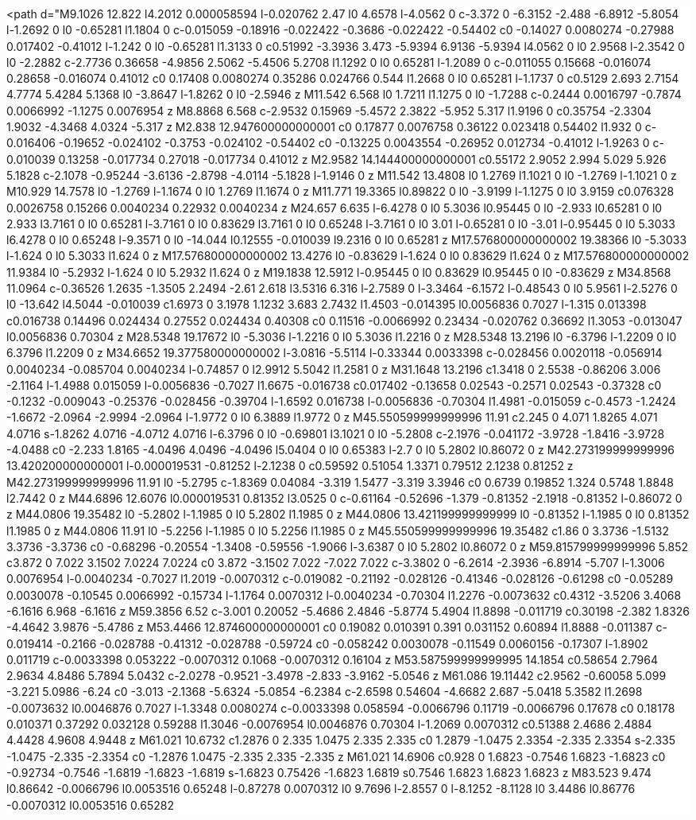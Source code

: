<path d="M9.1026 12.822 l4.2012 0.000058594 l-0.020762 2.47 l0 4.6578 l-4.0562 0 c-3.372 0 -6.3152 -2.488 -6.8912 -5.8054 l-1.2692 0 l0 -0.65281 l1.1804 0 c-0.015059 -0.18916 -0.022422 -0.3686 -0.022422 -0.54402 c0 -0.14027 0.0080274 -0.27988 0.017402 -0.41012 l-1.242 0 l0 -0.65281 l1.3133 0 c0.51992 -3.3936 3.473 -5.9394 6.9136 -5.9394 l4.0562 0 l0 2.9568 l-2.3542 0 l0 -2.2882 c-2.7736 0.36658 -4.9856 2.5062 -5.4506 5.2708 l1.1292 0 l0 0.65281 l-1.2089 0 c-0.011055 0.15668 -0.016074 0.28658 -0.016074 0.41012 c0 0.17408 0.0080274 0.35286 0.024766 0.544 l1.2668 0 l0 0.65281 l-1.1737 0 c0.5129 2.693 2.7154 4.7774 5.4284 5.1368 l0 -3.8647 l-1.8262 0 l0 -2.5946 z M11.542 6.568 l0 1.7211 l1.1275 0 l0 -1.7288 c-0.2444 0.0016797 -0.7874 0.0066992 -1.1275 0.0076954 z M8.8868 6.568 c-2.9532 0.15969 -5.4572 2.3822 -5.952 5.317 l1.9196 0 c0.35754 -2.3304 1.9032 -4.3468 4.0324 -5.317 z M2.838 12.947600000000001 c0 0.17877 0.0076758 0.36122 0.023418 0.54402 l1.932 0 c-0.016406 -0.19652 -0.024102 -0.3753 -0.024102 -0.54402 c0 -0.13225 0.0043554 -0.26952 0.012734 -0.41012 l-1.9263 0 c-0.010039 0.13258 -0.017734 0.27018 -0.017734 0.41012 z M2.9582 14.144400000000001 c0.55172 2.9052 2.994 5.029 5.926 5.1828 c-2.1078 -0.95244 -3.6136 -2.8798 -4.0114 -5.1828 l-1.9146 0 z M11.542 13.4808 l0 1.2769 l1.1021 0 l0 -1.2769 l-1.1021 0 z M10.929 14.7578 l0 -1.2769 l-1.1674 0 l0 1.2769 l1.1674 0 z M11.771 19.3365 l0.89822 0 l0 -3.9199 l-1.1275 0 l0 3.9159 c0.076328 0.0026758 0.15266 0.0040234 0.22932 0.0040234 z M24.657 6.635 l-6.4278 0 l0 5.3036 l0.95445 0 l0 -2.933 l0.65281 0 l0 2.933 l3.7161 0 l0 0.65281 l-3.7161 0 l0 0.83629 l3.7161 0 l0 0.65248 l-3.7161 0 l0 3.01 l-0.65281 0 l0 -3.01 l-0.95445 0 l0 5.3033 l6.4278 0 l0 0.65248 l-9.3571 0 l0 -14.044 l0.12555 -0.010039 l9.2316 0 l0 0.65281 z M17.576800000000002 19.38366 l0 -5.3033 l-1.624 0 l0 5.3033 l1.624 0 z M17.576800000000002 13.4276 l0 -0.83629 l-1.624 0 l0 0.83629 l1.624 0 z M17.576800000000002 11.9384 l0 -5.2932 l-1.624 0 l0 5.2932 l1.624 0 z M19.1838 12.5912 l-0.95445 0 l0 0.83629 l0.95445 0 l0 -0.83629 z M34.8568 11.0964 c-0.36526 1.2635 -1.3505 2.2494 -2.61 2.618 l3.5316 6.316 l-2.7589 0 l-3.3464 -6.1572 l-0.48543 0 l0 5.9561 l-2.5276 0 l0 -13.642 l4.5044 -0.010039 c1.6973 0 3.1978 1.1232 3.683 2.7432 l1.4503 -0.014395 l0.0056836 0.7027 l-1.315 0.013398 c0.016738 0.14496 0.024434 0.27552 0.024434 0.40308 c0 0.11516 -0.0066992 0.23434 -0.020762 0.36692 l1.3053 -0.013047 l0.0056836 0.70304 z M28.5348 19.17672 l0 -5.3036 l-1.2216 0 l0 5.3036 l1.2216 0 z M28.5348 13.2196 l0 -6.3796 l-1.2209 0 l0 6.3796 l1.2209 0 z M34.6652 19.377580000000002 l-3.0816 -5.5114 l-0.33344 0.0033398 c-0.028456 0.0020118 -0.056914 0.0040234 -0.085704 0.0040234 l-0.74857 0 l2.9912 5.5042 l1.2581 0 z M31.1648 13.2196 c1.3418 0 2.5538 -0.86206 3.006 -2.1164 l-1.4988 0.015059 l-0.0056836 -0.7027 l1.6675 -0.016738 c0.017402 -0.13658 0.02543 -0.2571 0.02543 -0.37328 c0 -0.1232 -0.009043 -0.25376 -0.028456 -0.39704 l-1.6592 0.016738 l-0.0056836 -0.70304 l1.4981 -0.015059 c-0.4573 -1.2424 -1.6672 -2.0964 -2.9994 -2.0964 l-1.9772 0 l0 6.3889 l1.9772 0 z M45.550599999999996 11.91 c2.245 0 4.071 1.8265 4.071 4.0716 s-1.8262 4.0716 -4.0712 4.0716 l-6.3796 0 l0 -0.69801 l3.1021 0 l0 -5.2808 c-2.1976 -0.041172 -3.9728 -1.8416 -3.9728 -4.0488 c0 -2.233 1.8165 -4.0496 4.0496 -4.0496 l5.0404 0 l0 0.65383 l-2.7 0 l0 5.2802 l0.86072 0 z M42.273199999999996 13.420200000000001 l-0.000019531 -0.81252 l-2.1238 0 c0.59592 0.51054 1.3371 0.79512 2.1238 0.81252 z M42.273199999999996 11.91 l0 -5.2795 c-1.8369 0.04084 -3.319 1.5477 -3.319 3.3946 c0 0.6739 0.19852 1.324 0.5748 1.8848 l2.7442 0 z M44.6896 12.6076 l0.000019531 0.81352 l3.0525 0 c-0.61164 -0.52696 -1.379 -0.81352 -2.1918 -0.81352 l-0.86072 0 z M44.0806 19.35482 l0 -5.2802 l-1.1985 0 l0 5.2802 l1.1985 0 z M44.0806 13.421199999999999 l0 -0.81352 l-1.1985 0 l0 0.81352 l1.1985 0 z M44.0806 11.91 l0 -5.2256 l-1.1985 0 l0 5.2256 l1.1985 0 z M45.550599999999996 19.35482 c1.86 0 3.3736 -1.5132 3.3736 -3.3736 c0 -0.68296 -0.20554 -1.3408 -0.59556 -1.9066 l-3.6387 0 l0 5.2802 l0.86072 0 z M59.815799999999996 5.852 c3.872 0 7.022 3.1502 7.0224 7.0224 c0 3.872 -3.1502 7.022 -7.022 7.022 c-3.3802 0 -6.2614 -2.3936 -6.8914 -5.707 l-1.3006 0.0076954 l-0.0040234 -0.7027 l1.2019 -0.0070312 c-0.019082 -0.21192 -0.028126 -0.41346 -0.028126 -0.61298 c0 -0.05289 0.0030078 -0.10545 0.0066992 -0.15734 l-1.1764 0.0070312 l-0.0040234 -0.70304 l1.2276 -0.0073632 c0.4312 -3.5206 3.4068 -6.1616 6.968 -6.1616 z M59.3856 6.52 c-3.001 0.20052 -5.4686 2.4846 -5.8774 5.4904 l1.8898 -0.011719 c0.30198 -2.382 1.8326 -4.4642 3.9876 -5.4786 z M53.4466 12.874600000000001 c0 0.19082 0.010391 0.391 0.031152 0.60894 l1.8888 -0.011387 c-0.019414 -0.2166 -0.028788 -0.41312 -0.028788 -0.59724 c0 -0.058242 0.0030078 -0.11549 0.0060156 -0.17307 l-1.8902 0.011719 c-0.0033398 0.053222 -0.0070312 0.1068 -0.0070312 0.16104 z M53.587599999999995 14.1854 c0.58654 2.7964 2.9634 4.8486 5.7894 5.0432 c-2.0278 -0.9521 -3.4978 -2.833 -3.9162 -5.0546 z M61.086 19.11442 c2.9562 -0.60058 5.099 -3.221 5.0986 -6.24 c0 -3.013 -2.1368 -5.6324 -5.0854 -6.2384 c-2.6598 0.54604 -4.6682 2.687 -5.0418 5.3582 l1.2698 -0.0073632 l0.0046876 0.7027 l-1.3348 0.0080274 c-0.0033398 0.058594 -0.0066796 0.11719 -0.0066796 0.17678 c0 0.18178 0.010371 0.37292 0.032128 0.59288 l1.3046 -0.0076954 l0.0046876 0.70304 l-1.2069 0.0070312 c0.51388 2.4686 2.4884 4.4428 4.9608 4.9448 z M61.021 10.6732 c1.2876 0 2.335 1.0475 2.335 2.335 c0 1.2879 -1.0475 2.3354 -2.335 2.3354 s-2.335 -1.0475 -2.335 -2.3354 c0 -1.2876 1.0475 -2.335 2.335 -2.335 z M61.021 14.6906 c0.928 0 1.6823 -0.7546 1.6823 -1.6823 c0 -0.92734 -0.7546 -1.6819 -1.6823 -1.6819 s-1.6823 0.75426 -1.6823 1.6819 s0.7546 1.6823 1.6823 1.6823 z M83.523 9.474 l0.86642 -0.0066796 l0.0053516 0.65248 l-0.87278 0.0070312 l0 9.7696 l-2.8557 0 l-8.1252 -8.1128 l0 3.4486 l0.86776 -0.0070312 l0.0053516 0.65282